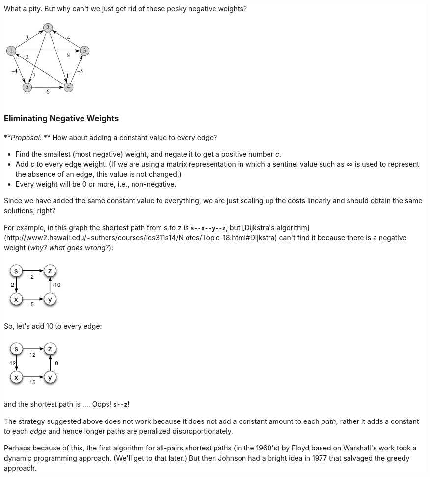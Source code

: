 What a pity. But why can't we just get rid of those pesky negative weights?

![](fig/Fig-25-1-Directed-Weighted-Graph.jpg)

### Eliminating Negative Weights

**_Proposal:_ ** How about adding a constant value to every edge? 

  * Find the smallest (most negative) weight, and negate it to get a positive number _c_.
  * Add _c_ to every edge weight. (If we are using a matrix representation in which a sentinel value such as ∞ is used to represent the absence of an edge, this value is not changed.) 
  * Every weight will be 0 or more, i.e., non-negative. 

Since we have added the same constant value to everything, we are just scaling
up the costs linearly and should obtain the same solutions, right?

For example, in this graph the shortest path from s to z is **`s--x--y--z`**,
but [Dijkstra's algorithm](http://www2.hawaii.edu/~suthers/courses/ics311s14/N
otes/Topic-18.html#Dijkstra) can't find it because there is a negative weight
(_why? what goes wrong?_):

![](fig/addweight-counterexample-1.jpg)

So, let's add 10 to every edge:

![](fig/addweight-counterexample-2.jpg)

and the shortest path is .... Oops! **`s--z`**!

The strategy suggested above does not work because it does not add a constant
amount to each _path_; rather it adds a constant to each _edge_ and hence
longer paths are penalized disproportionately.

Perhaps because of this, the first algorithm for all-pairs shortest paths (in
the 1960's) by Floyd based on Warshall's work took a dynamic programming
approach. (We'll get to that later.) But then Johnson had a bright idea in
1977 that salvaged the greedy approach.
